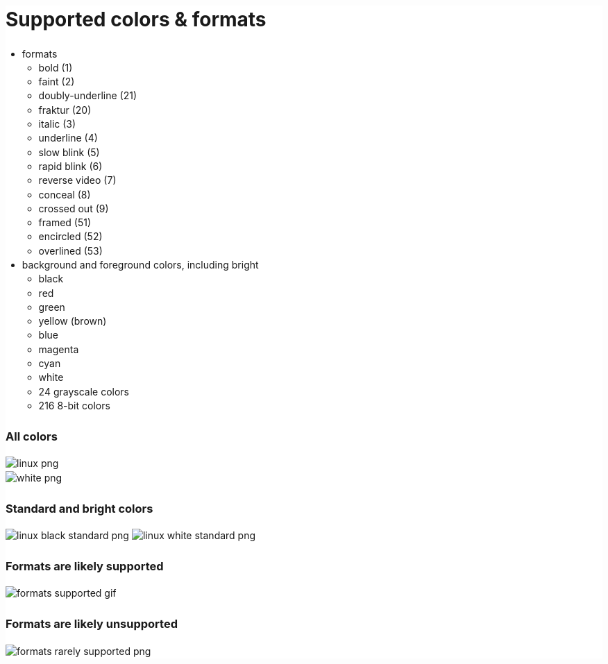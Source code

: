 
# Supported colors & formats

- formats
  + bold (1)
  + faint (2)
  + doubly-underline (21)
  + fraktur (20)
  + italic (3)
  + underline (4)
  + slow blink (5)
  + rapid blink (6)
  + reverse video (7)
  + conceal (8)
  + crossed out (9)
  + framed (51)
  + encircled (52)
  + overlined (53)
- background and foreground colors, including bright
  + black
  + red
  + green
  + yellow (brown)
  +  blue
  + magenta
  + cyan
  + white
  + 24 grayscale colors
  + 216 8-bit colors

### All colors

![linux png](https://github.com/logrusorgru/aurora/blob/master/aurora_colors_black.png)  
![white png](https://github.com/logrusorgru/aurora/blob/master/aurora_colors_white.png)  

### Standard and bright colors

![linux black standard png](https://github.com/logrusorgru/aurora/blob/master/aurora_black_standard.png)
![linux white standard png](https://github.com/logrusorgru/aurora/blob/master/aurora_white_standard.png)

### Formats are likely supported

![formats supported gif](https://github.com/logrusorgru/aurora/blob/master/aurora_formats.gif)

### Formats are likely unsupported

![formats rarely supported png](https://github.com/logrusorgru/aurora/blob/master/aurora_rarely_supported.png)
